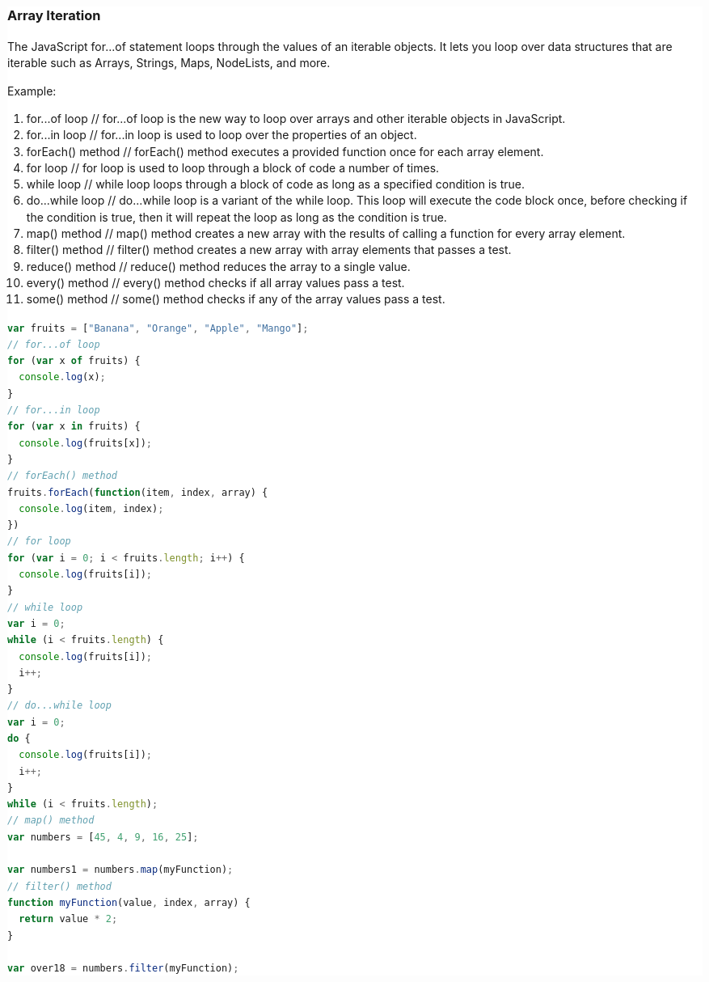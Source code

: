 ### Array Iteration

The JavaScript for...of statement loops through the values of an iterable objects. It lets you loop over data structures that are iterable such as Arrays, Strings, Maps, NodeLists, and more.

Example:

1. for...of loop // for...of loop is the new way to loop over arrays and other iterable objects in JavaScript. 
2. for...in loop // for...in loop is used to loop over the properties of an object.
3. forEach() method // forEach() method executes a provided function once for each array element.
4. for loop // for loop is used to loop through a block of code a number of times.
5. while loop // while loop loops through a block of code as long as a specified condition is true.
6. do...while loop // do...while loop is a variant of the while loop. This loop will execute the code block once, before checking if the condition is true, then it will repeat the loop as long as the condition is true.
7. map() method // map() method creates a new array with the results of calling a function for every array element.
8. filter() method // filter() method creates a new array with array elements that passes a test.
9. reduce() method // reduce() method reduces the array to a single value.
10. every() method // every() method checks if all array values pass a test.
11. some() method // some() method checks if any of the array values pass a test.


```javascript
var fruits = ["Banana", "Orange", "Apple", "Mango"];
// for...of loop
for (var x of fruits) {
  console.log(x);
}
// for...in loop
for (var x in fruits) {
  console.log(fruits[x]);
}
// forEach() method
fruits.forEach(function(item, index, array) {
  console.log(item, index);
})
// for loop
for (var i = 0; i < fruits.length; i++) {
  console.log(fruits[i]);
}
// while loop
var i = 0;
while (i < fruits.length) {
  console.log(fruits[i]);
  i++;
}
// do...while loop
var i = 0;
do {
  console.log(fruits[i]);
  i++;
}
while (i < fruits.length);
// map() method
var numbers = [45, 4, 9, 16, 25];

var numbers1 = numbers.map(myFunction);
// filter() method
function myFunction(value, index, array) {
  return value * 2;
}

var over18 = numbers.filter(myFunction);
```